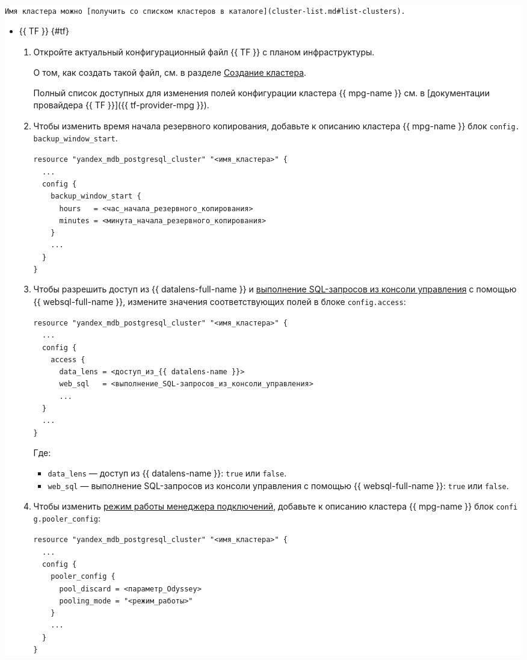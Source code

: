 
    Имя кластера можно [получить со списком кластеров в каталоге](cluster-list.md#list-clusters).

- {{ TF }} {#tf}

  1. Откройте актуальный конфигурационный файл {{ TF }} с планом инфраструктуры.

      О том, как создать такой файл, см. в разделе [Создание кластера](cluster-create.md).

      Полный список доступных для изменения полей конфигурации кластера {{ mpg-name }} см. в [документации провайдера {{ TF }}]({{ tf-provider-mpg }}).

  1. Чтобы изменить время начала резервного копирования, добавьте к описанию кластера {{ mpg-name }} блок `config.backup_window_start`.

      ```hcl
      resource "yandex_mdb_postgresql_cluster" "<имя_кластера>" {
        ...
        config {
          backup_window_start {
            hours   = <час_начала_резервного_копирования>
            minutes = <минута_начала_резервного_копирования>
          }
          ...
        }
      }
      ```

  1. Чтобы разрешить доступ из {{ datalens-full-name }} и [выполнение SQL-запросов из консоли управления](web-sql-query.md) с помощью {{ websql-full-name }}, измените значения соответствующих полей в блоке `config.access`:

      ```hcl
      resource "yandex_mdb_postgresql_cluster" "<имя_кластера>" {
        ...
        config {
          access {
            data_lens = <доступ_из_{{ datalens-name }}>
            web_sql   = <выполнение_SQL-запросов_из_консоли_управления>
            ...
        }
        ...
      }
      ```

      Где:

      * `data_lens` — доступ из {{ datalens-name }}: `true` или `false`.
      * `web_sql` — выполнение SQL-запросов из консоли управления с помощью {{ websql-full-name }}: `true` или `false`.

  1. Чтобы изменить [режим работы менеджера подключений](../concepts/pooling.md), добавьте к описанию кластера {{ mpg-name }} блок `config.pooler_config`:

      ```hcl
      resource "yandex_mdb_postgresql_cluster" "<имя_кластера>" {
        ...
        config {
          pooler_config {
            pool_discard = <параметр_Odyssey>
            pooling_mode = "<режим_работы>"
          }
          ...
        }
      }
      ```
